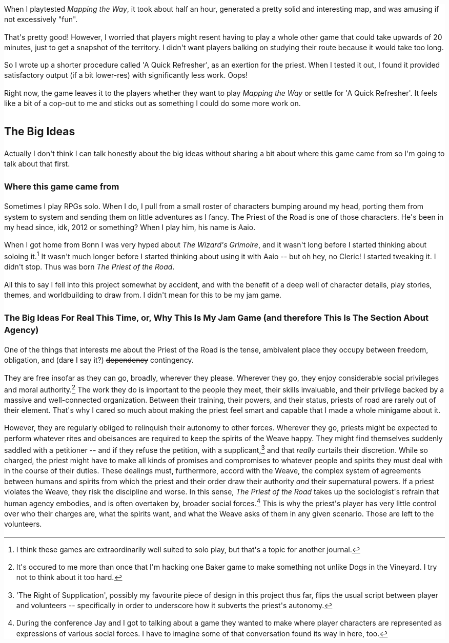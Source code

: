 When I playtested *Mapping the Way*, it took about half an hour, generated a pretty solid and interesting map, and was amusing if not excessively "fun".

That's pretty good! However, I worried that players might resent having to play a whole other game that could take upwards of 20 minutes, just to get a snapshot of the territory. I didn't want players balking on studying their route because it would take too long.

So I wrote up a shorter procedure called 'A Quick Refresher', as an exertion for the priest. When I tested it out, I found it provided satisfactory output (if a bit lower-res) with significantly less work. Oops!

Right now, the game leaves it to the players whether they want to play *Mapping the Way* or settle for 'A Quick Refresher'. It feels like a bit of a cop-out to me and sticks out as something I could do some more work on.
## The Big Ideas
Actually I don't think I can talk honestly about the big ideas without sharing a bit about where this game came from so I'm going to talk about that first.
### Where this game came from
Sometimes I play RPGs solo. When I do, I pull from a small roster of characters bumping around my head, porting them from system to system and sending them on little adventures as I fancy. The Priest of the Road is one of those characters. He's been in my head since, idk, 2012 or something? When I play him, his name is Aaio.

When I got home from Bonn I was very hyped about *The Wizard's Grimoire*, and it wasn't long before I started thinking about soloing it.[^2] It wasn't much longer before I started thinking about using it with Aaio -- but oh hey, no Cleric! I started tweaking it. I didn't stop. Thus was born *The Priest of the Road*.

All this to say I fell into this project somewhat by accident, and with the benefit of a deep well of character details, play stories, themes, and worldbuilding to draw from. I didn't mean for this to be my jam game.

### The Big Ideas For Real This Time, or, Why This Is My Jam Game (and therefore This Is The Section About Agency)
One of the things that interests me about the Priest of the Road is the tense, ambivalent place they occupy between freedom, obligation, and (dare I say it?) ~~dependency~~ contingency.

They are free insofar as they can go, broadly, wherever they please. Wherever they go, they enjoy considerable social privileges and moral authority.[^3] The work they do is important to the people they meet, their skills invaluable, and their privilege backed by a massive and well-connected organization. Between their training, their powers, and their status, priests of road are rarely out of their element. That's why I cared so much about making the priest feel smart and capable that I made a whole minigame about it.

However, they are regularly obliged to relinquish their autonomy to other forces. Wherever they go, priests might be expected to perform whatever rites and obeisances are required to keep the spirits of the Weave happy. They might find themselves suddenly saddled with a petitioner -- and if they refuse the petition, with a supplicant,[^4] and that *really* curtails their discretion. While so charged, the priest might have to make all kinds of promises and compromises to whatever people and spirits they must deal with in the course of their duties. These dealings must, furthermore, accord with the Weave, the complex system of agreements between humans and spirits from which the priest and their order draw their authority *and* their supernatural powers. If a priest violates the Weave, they risk the discipline and worse. In this sense, *The Priest of the Road* takes up the sociologist's refrain that human agency embodies, and is often overtaken by, broader social forces.[^5] This is why the priest's player has very little control over who their charges are, what the spirits want, and what the Weave asks of them in any given scenario. Those are left to the volunteers.


[^1]: I'm not sure I want this book to have the same title as the game. I'm also not sure I like the title.
[^2]: I think these games are extraordinarily well suited to solo play, but that's a topic for another journal.
[^3]: It's occured to me more than once that I'm hacking one Baker game to make something not unlike Dogs in the Vineyard. I try not to think about it too hard.
[^4]: 'The Right of Supplication', possibly my favourite piece of design in this project thus far, flips the usual script between player and volunteers -- specifically in order to underscore how it subverts the priest's autonomy.
[^5]: During the conference Jay and I got to talking about a game they wanted to make where player characters are represented as expressions of various social forces. I have to imagine some of that conversation found its way in here, too.
[^6]: lmao